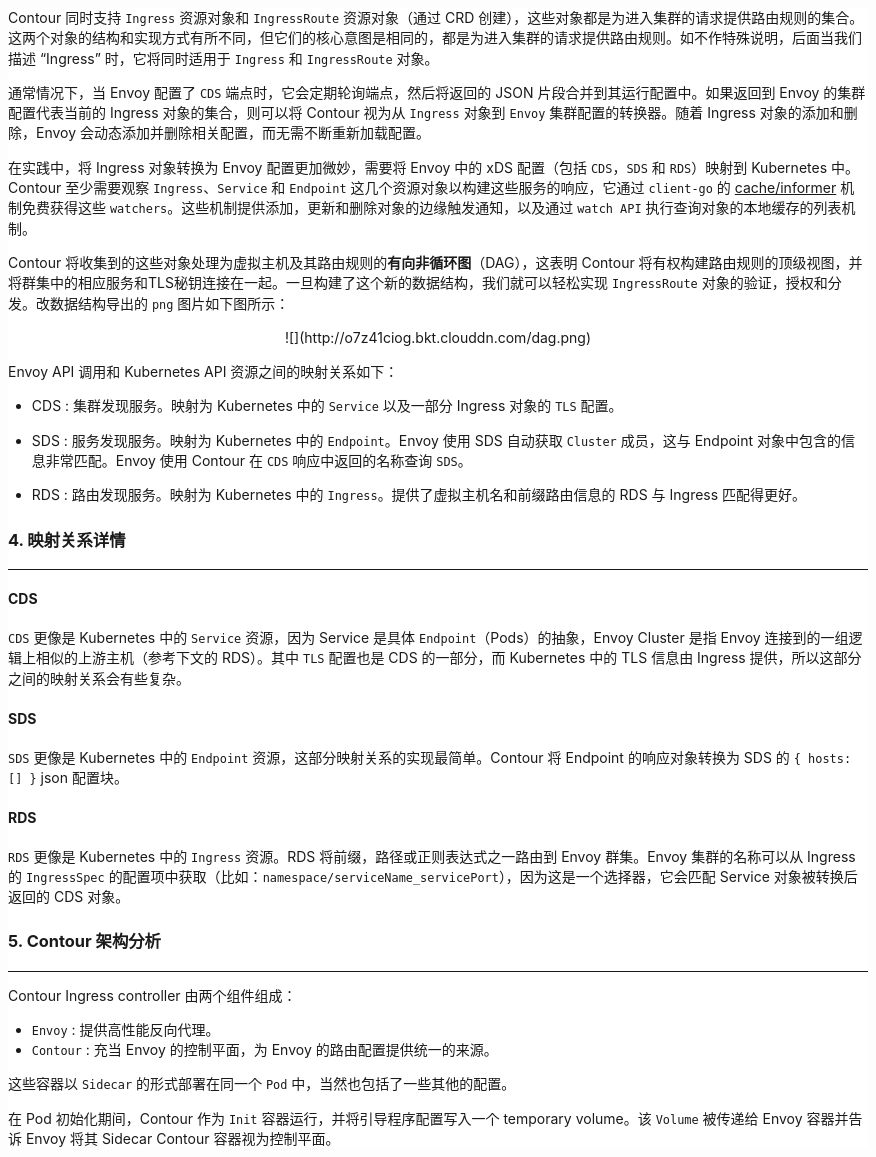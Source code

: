 Contour 同时支持 `Ingress` 资源对象和 `IngressRoute` 资源对象（通过 CRD 创建），这些对象都是为进入集群的请求提供路由规则的集合。这两个对象的结构和实现方式有所不同，但它们的核心意图是相同的，都是为进入集群的请求提供路由规则。如不作特殊说明，后面当我们描述 “Ingress” 时，它将同时适用于 `Ingress` 和 `IngressRoute` 对象。

通常情况下，当 Envoy 配置了 `CDS` 端点时，它会定期轮询端点，然后将返回的 JSON 片段合并到其运行配置中。如果返回到 Envoy 的集群配置代表当前的 Ingress 对象的集合，则可以将 Contour 视为从 `Ingress` 对象到 `Envoy` 集群配置的转换器。随着 Ingress 对象的添加和删除，Envoy 会动态添加并删除相关配置，而无需不断重新加载配置。

在实践中，将 Ingress 对象转换为 Envoy 配置更加微妙，需要将 Envoy 中的 xDS 配置（包括 `CDS`，`SDS` 和 `RDS`）映射到 Kubernetes 中。Contour 至少需要观察 `Ingress`、`Service` 和 `Endpoint` 这几个资源对象以构建这些服务的响应，它通过 `client-go` 的 [cache/informer](https://www.kubernetes.org.cn/2693.html) 机制免费获得这些 `watchers`。这些机制提供添加，更新和删除对象的边缘触发通知，以及通过 `watch API` 执行查询对象的本地缓存的列表机制。

Contour 将收集到的这些对象处理为虚拟主机及其路由规则的**有向非循环图**（DAG），这表明 Contour 将有权构建路由规则的顶级视图，并将群集中的相应服务和TLS秘钥连接在一起。一旦构建了这个新的数据结构，我们就可以轻松实现 `IngressRoute` 对象的验证，授权和分发。改数据结构导出的 `png` 图片如下图所示：

<center>![](http://o7z41ciog.bkt.clouddn.com/dag.png)</center>

Envoy API 调用和 Kubernetes API 资源之间的映射关系如下：

+ <span id="inline-blue">CDS</span> : 集群发现服务。映射为 Kubernetes 中的 `Service` 以及一部分 Ingress 对象的 `TLS` 配置。

+ <span id="inline-blue">SDS</span> : 服务发现服务。映射为 Kubernetes 中的 `Endpoint`。Envoy 使用 SDS 自动获取 `Cluster` 成员，这与 Endpoint 对象中包含的信息非常匹配。Envoy 使用 Contour 在 `CDS` 响应中返回的名称查询 `SDS`。

+ <span id="inline-blue">RDS</span> : 路由发现服务。映射为 Kubernetes 中的 `Ingress`。提供了虚拟主机名和前缀路由信息的 RDS 与 Ingress 匹配得更好。

### <p id="h2">4. 映射关系详情</p>

----

#### CDS

`CDS` 更像是 Kubernetes 中的 `Service` 资源，因为 Service 是具体 `Endpoint`（Pods）的抽象，Envoy Cluster 是指 Envoy 连接到的一组逻辑上相似的上游主机（参考下文的 RDS）。其中 `TLS` 配置也是 CDS 的一部分，而 Kubernetes 中的 TLS 信息由 Ingress 提供，所以这部分之间的映射关系会有些复杂。

#### SDS

`SDS` 更像是 Kubernetes 中的 `Endpoint` 资源，这部分映射关系的实现最简单。Contour 将 Endpoint 的响应对象转换为 SDS 的 `{ hosts: [] }` json 配置块。

#### RDS

`RDS` 更像是 Kubernetes 中的 `Ingress` 资源。RDS 将前缀，路径或正则表达式之一路由到 Envoy 群集。Envoy 集群的名称可以从 Ingress 的 `IngressSpec` 的配置项中获取（比如：`namespace/serviceName_servicePort`），因为这是一个选择器，它会匹配 Service 对象被转换后返回的 CDS 对象。

### <p id="h2">5. Contour 架构分析</p>

----

Contour Ingress controller 由两个组件组成：

+ `Envoy` : 提供高性能反向代理。
+ `Contour` : 充当 Envoy 的控制平面，为 Envoy 的路由配置提供统一的来源。

这些容器以 `Sidecar` 的形式部署在同一个 `Pod` 中，当然也包括了一些其他的配置。

在 Pod 初始化期间，Contour 作为 `Init` 容器运行，并将引导程序配置写入一个 temporary volume。该 `Volume` 被传递给 Envoy 容器并告诉 Envoy 将其 Sidecar Contour 容器视为控制平面。
